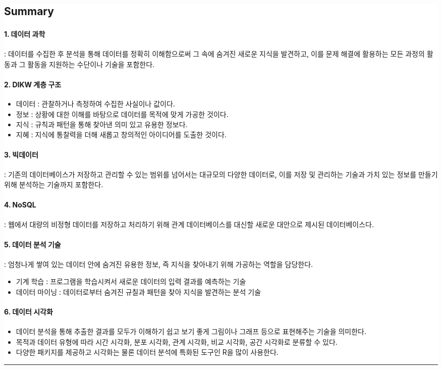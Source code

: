 ## Summary
#### 1. 데이터 과학
: 데이터를 수집한 후 분석을 통해 데이터를 정확히 이해함으로써 그 속에 숨겨진 새로운 지식을 발견하고, 이를 문제 해결에 활용하는 모든 과정의 활동과 그 활동을 지원하는 수단이나 기술을 포함한다.
#### 2. DIKW 계층 구조
- 데이터 : 관찰하거나 측정하여 수집한 사실이나 값이다.
- 정보 : 상황에 대한 이해를 바탕으로 데이터를 목적에 맞게 가공한 것이다.
- 지식 : 규칙과 패턴을 통해 찾아낸 의미 있고 유용한 정보다.
- 지혜 : 지식에 통찰력을 더해 새롭고 창의적인 아이디어를 도출한 것이다.
#### 3. 빅데이터
: 기존의 데이터베이스가 저장하고 관리할 수 있는 범위를 넘어서는 대규모의 다양한 데이터로, 이를 저장 및 관리하는 기술과 가치 있는 정보를 만들기 위해 분석하는 기술까지 포함한다.
#### 4. NoSQL
: 웹에서 대량의 비정형 데이터를 저장하고 처리하기 위해 관계 데이터베이스를 대신할 새로운 대안으로 제시된 데이터베이스다.
#### 5. 데이터 분석 기술
: 엄청나게 쌓여 있는 데이터 안에 숨겨진 유용한 정보, 즉 지식을 찾아내기 위해 가공하는 역할을 담당한다.
- 기계 학습 : 프로그램을 학습시켜서 새로운 데이터의 입력 결과를 예측하는 기술
- 데이터 마이닝 : 데이터로부터 숨겨진 규칠과 패턴을 찾아 지식을 발견하는 분석 기술
#### 6. 데이터 시각화
- 데이터 분석을 통해 추출한 결과를 모두가 이해하기 쉽고 보기 좋게 그림이나 그래프 등으로 표현해주는 기술을 의미한다.
- 목적과 데이터 유형에 따라 시간 시각화, 분포 시각화, 관계 시각화, 비교 시각화, 공간 시각화로 분류할 수 있다.
- 다양한 패키지를 제공하고 시각화는 물론 데이터 분석에 특화된 도구인 R을 많이 사용한다.
---
